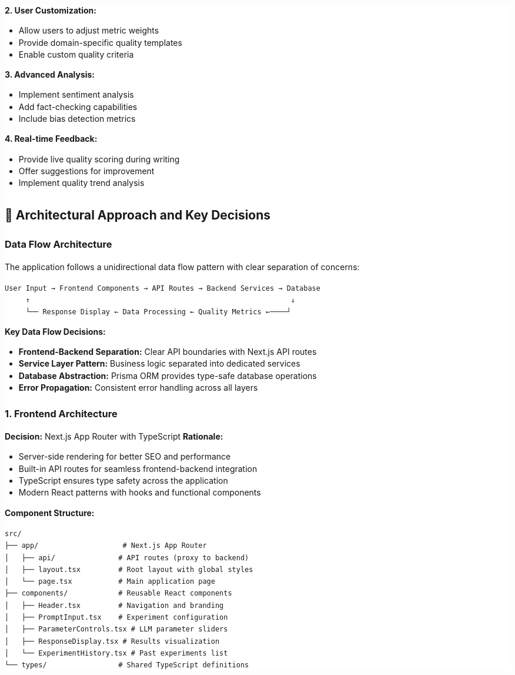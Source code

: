 **2. User Customization:**
- Allow users to adjust metric weights
- Provide domain-specific quality templates
- Enable custom quality criteria

**3. Advanced Analysis:**
- Implement sentiment analysis
- Add fact-checking capabilities
- Include bias detection metrics

**4. Real-time Feedback:**
- Provide live quality scoring during writing
- Offer suggestions for improvement
- Implement quality trend analysis

## 🎨 Architectural Approach and Key Decisions

### Data Flow Architecture

The application follows a unidirectional data flow pattern with clear separation of concerns:

```
User Input → Frontend Components → API Routes → Backend Services → Database
     ↑                                                              ↓
     └── Response Display ← Data Processing ← Quality Metrics ←────┘
```

**Key Data Flow Decisions:**
- **Frontend-Backend Separation:** Clear API boundaries with Next.js API routes
- **Service Layer Pattern:** Business logic separated into dedicated services
- **Database Abstraction:** Prisma ORM provides type-safe database operations
- **Error Propagation:** Consistent error handling across all layers

### 1. Frontend Architecture

**Decision:** Next.js App Router with TypeScript
**Rationale:**
- Server-side rendering for better SEO and performance
- Built-in API routes for seamless frontend-backend integration
- TypeScript ensures type safety across the application
- Modern React patterns with hooks and functional components

**Component Structure:**
```
src/
├── app/                    # Next.js App Router
│   ├── api/               # API routes (proxy to backend)
│   ├── layout.tsx         # Root layout with global styles
│   └── page.tsx           # Main application page
├── components/            # Reusable React components
│   ├── Header.tsx         # Navigation and branding
│   ├── PromptInput.tsx    # Experiment configuration
│   ├── ParameterControls.tsx # LLM parameter sliders
│   ├── ResponseDisplay.tsx # Results visualization
│   └── ExperimentHistory.tsx # Past experiments list
└── types/                 # Shared TypeScript definitions
```
